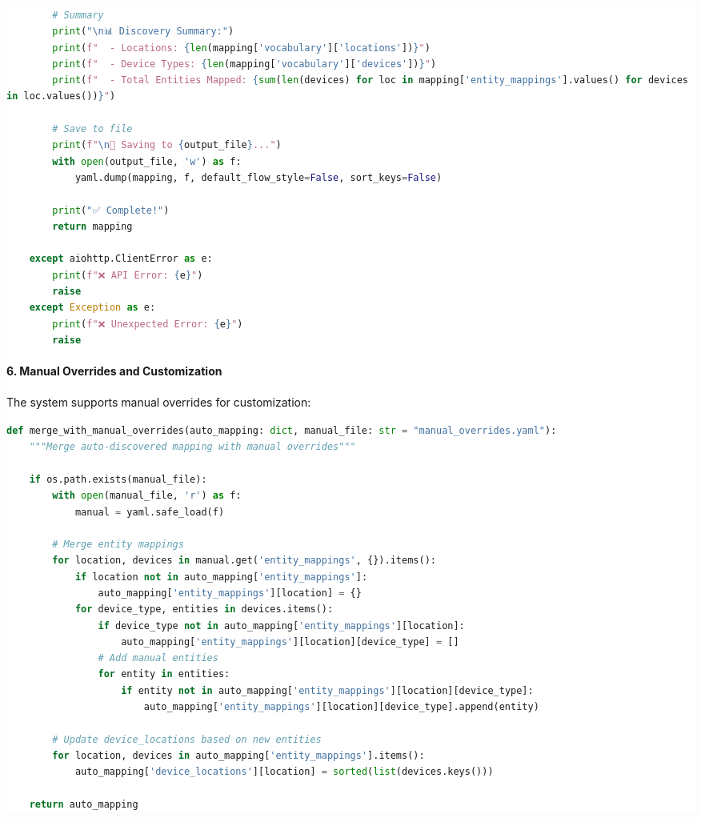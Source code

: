 ```python
        # Summary
        print("\n📊 Discovery Summary:")
        print(f"  - Locations: {len(mapping['vocabulary']['locations'])}")
        print(f"  - Device Types: {len(mapping['vocabulary']['devices'])}")
        print(f"  - Total Entities Mapped: {sum(len(devices) for loc in mapping['entity_mappings'].values() for devices in loc.values())}")
        
        # Save to file
        print(f"\n💾 Saving to {output_file}...")
        with open(output_file, 'w') as f:
            yaml.dump(mapping, f, default_flow_style=False, sort_keys=False)
        
        print("✅ Complete!")
        return mapping
        
    except aiohttp.ClientError as e:
        print(f"❌ API Error: {e}")
        raise
    except Exception as e:
        print(f"❌ Unexpected Error: {e}")
        raise
```

#### 6. Manual Overrides and Customization

The system supports manual overrides for customization:

```python
def merge_with_manual_overrides(auto_mapping: dict, manual_file: str = "manual_overrides.yaml"):
    """Merge auto-discovered mapping with manual overrides"""
    
    if os.path.exists(manual_file):
        with open(manual_file, 'r') as f:
            manual = yaml.safe_load(f)
        
        # Merge entity mappings
        for location, devices in manual.get('entity_mappings', {}).items():
            if location not in auto_mapping['entity_mappings']:
                auto_mapping['entity_mappings'][location] = {}
            for device_type, entities in devices.items():
                if device_type not in auto_mapping['entity_mappings'][location]:
                    auto_mapping['entity_mappings'][location][device_type] = []
                # Add manual entities
                for entity in entities:
                    if entity not in auto_mapping['entity_mappings'][location][device_type]:
                        auto_mapping['entity_mappings'][location][device_type].append(entity)
        
        # Update device_locations based on new entities
        for location, devices in auto_mapping['entity_mappings'].items():
            auto_mapping['device_locations'][location] = sorted(list(devices.keys()))
    
    return auto_mapping
```
